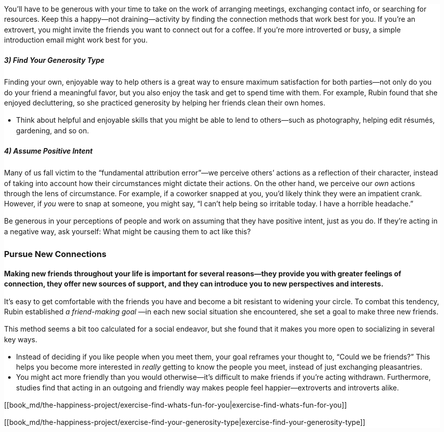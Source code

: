 You’ll have to be generous with your time to take on the work of arranging meetings, exchanging contact info, or searching for resources. Keep this a happy—not draining—activity by finding the connection methods that work best for you. If you’re an extrovert, you might invite the friends you want to connect out for a coffee. If you’re more introverted or busy, a simple introduction email might work best for you.

##### 3) Find Your Generosity Type

Finding your own, enjoyable way to help others is a great way to ensure maximum satisfaction for both parties—not only do you do your friend a meaningful favor, but you also enjoy the task and get to spend time with them. For example, Rubin found that she enjoyed decluttering, so she practiced generosity by helping her friends clean their own homes.

  * Think about helpful and enjoyable skills that you might be able to lend to others—such as photography, helping edit résumés, gardening, and so on. 



##### 4) Assume Positive Intent

Many of us fall victim to the “fundamental attribution error”—we perceive others’ actions as a reflection of their character, instead of taking into account how their circumstances might dictate their actions. On the other hand, we perceive our _own_ actions through the lens of circumstance. For example, if a coworker snapped at you, you’d likely think they were an impatient crank. However, if _you_ were to snap at someone, you might say, “I can’t help being so irritable today. I have a horrible headache.”

Be generous in your perceptions of people and work on assuming that they have positive intent, just as you do. If they’re acting in a negative way, ask yourself: What might be causing them to act like this?

### Pursue New Connections

**Making new friends throughout your life is important for several reasons—they provide you with greater feelings of connection, they offer new sources of support, and they can introduce you to new perspectives and interests.**

It’s easy to get comfortable with the friends you have and become a bit resistant to widening your circle. To combat this tendency, Rubin established _a friend-making goal_ —in each new social situation she encountered, she set a goal to make three new friends.

This method seems a bit too calculated for a social endeavor, but she found that it makes you more open to socializing in several key ways.

  * Instead of deciding if you like people when you meet them, your goal reframes your thought to, “Could we be friends?” This helps you become more interested in _really_ getting to know the people you meet, instead of just exchanging pleasantries. 
  * You might act more friendly than you would otherwise—it’s difficult to make friends if you’re acting withdrawn. Furthermore, studies find that acting in an outgoing and friendly way makes people feel happier—extroverts and introverts alike. 



[[book_md/the-happiness-project/exercise-find-whats-fun-for-you|exercise-find-whats-fun-for-you]]

[[book_md/the-happiness-project/exercise-find-your-generosity-type|exercise-find-your-generosity-type]]
